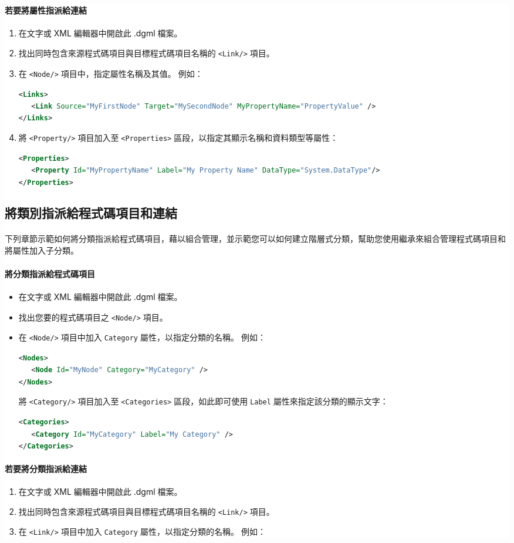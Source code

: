 #### <a name="to-assign-a-property-to-a-link"></a>若要將屬性指派給連結  
  
1.  在文字或 XML 編輯器中開啟此 .dgml 檔案。  
  
2.  找出同時包含來源程式碼項目與目標程式碼項目名稱的 `<Link/>` 項目。  
  
3.  在 `<Node/>` 項目中，指定屬性名稱及其值。 例如：  
  
    ```xml  
    <Links>  
       <Link Source="MyFirstNode" Target="MySecondNode" MyPropertyName="PropertyValue" />  
    </Links>  
    ```  
  
4.  將 `<Property/>` 項目加入至 `<Properties>` 區段，以指定其顯示名稱和資料類型等屬性：  
  
    ```xml  
    <Properties>  
       <Property Id="MyPropertyName" Label="My Property Name" DataType="System.DataType"/>  
    </Properties>  
    ```  
  
##  <a name="AssignCategories"></a> 將類別指派給程式碼項目和連結  
 下列章節示範如何將分類指派給程式碼項目，藉以組合管理，並示範您可以如何建立階層式分類，幫助您使用繼承來組合管理程式碼項目和將屬性加入子分類。  
  
#### <a name="to-assign-a-category-to-a-code-element"></a>將分類指派給程式碼項目  
  
-   在文字或 XML 編輯器中開啟此 .dgml 檔案。  
  
-   找出您要的程式碼項目之 `<Node/>` 項目。  
  
-   在 `<Node/>` 項目中加入 `Category` 屬性，以指定分類的名稱。 例如：  
  
    ```xml  
    <Nodes>  
       <Node Id="MyNode" Category="MyCategory" />  
    </Nodes>  
    ```  
  
     將 `<Category/>` 項目加入至 `<Categories>` 區段，如此即可使用 `Label` 屬性來指定該分類的顯示文字：  
  
    ```xml  
    <Categories>  
       <Category Id="MyCategory" Label="My Category" />  
    </Categories>  
    ```  
  
#### <a name="to-assign-a-category-to-a-link"></a>若要將分類指派給連結  
  
1.  在文字或 XML 編輯器中開啟此 .dgml 檔案。  
  
2.  找出同時包含來源程式碼項目與目標程式碼項目名稱的 `<Link/>` 項目。  
  
3.  在 `<Link/>` 項目中加入 `Category` 屬性，以指定分類的名稱。 例如：  
  